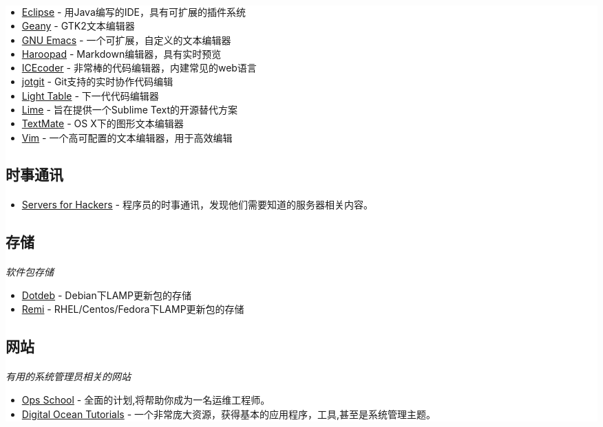 * [Eclipse](http://eclipse.org/) - 用Java编写的IDE，具有可扩展的插件系统
* [Geany](http://www.geany.org/) - GTK2文本编辑器
* [GNU Emacs](http://www.gnu.org/software/emacs/) - 一个可扩展，自定义的文本编辑器
* [Haroopad](http://pad.haroopress.com/) - Markdown编辑器，具有实时预览
* [ICEcoder](http://icecoder.net/) - 非常棒的代码编辑器，内建常见的web语言
* [jotgit](https://github.com/jdleesmiller/jotgit) - Git支持的实时协作代码编辑
* [Light Table](http://www.lighttable.com/) - 下一代代码编辑器
* [Lime](http://limetext.org/) - 旨在提供一个Sublime Text的开源替代方案
* [TextMate](https://github.com/textmate/textmate/) - OS X下的图形文本编辑器
* [Vim](http://www.vim.org/) - 一个高可配置的文本编辑器，用于高效编辑
## 时事通讯
* [Servers for Hackers](http://serversforhackers.com/) - 程序员的时事通讯，发现他们需要知道的服务器相关内容。
## 存储
*软件包存储*
* [Dotdeb](http://www.dotdeb.org/) - Debian下LAMP更新包的存储
* [Remi](http://rpms.famillecollet.com/) - RHEL/Centos/Fedora下LAMP更新包的存储
## 网站
*有用的系统管理员相关的网站*
* [Ops School](http://www.opsschool.org/) - 全面的计划,将帮助你成为一名运维工程师。
* [Digital Ocean Tutorials](https://www.digitalocean.com/community/tutorials) - 一个非常庞大资源，获得基本的应用程序，工具,甚至是系统管理主题。
